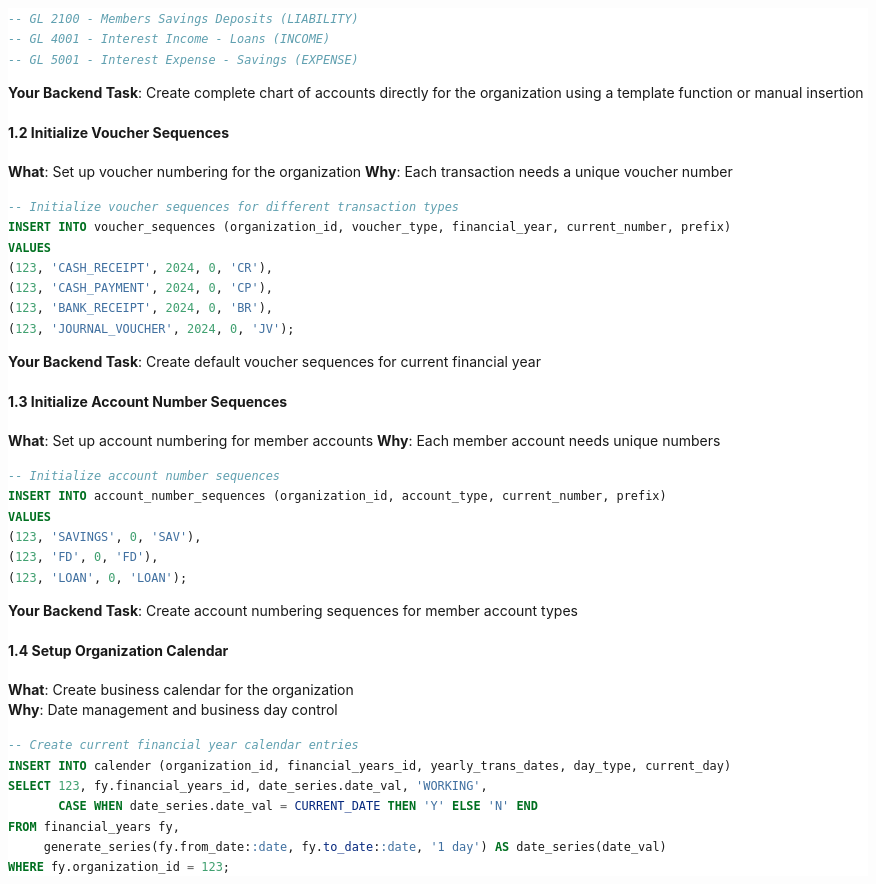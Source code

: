 ```sql
-- GL 2100 - Members Savings Deposits (LIABILITY)
-- GL 4001 - Interest Income - Loans (INCOME)
-- GL 5001 - Interest Expense - Savings (EXPENSE)
```

**Your Backend Task**: Create complete chart of accounts directly for the organization using a template function or manual insertion

#### 1.2 Initialize Voucher Sequences
**What**: Set up voucher numbering for the organization
**Why**: Each transaction needs a unique voucher number

```sql
-- Initialize voucher sequences for different transaction types
INSERT INTO voucher_sequences (organization_id, voucher_type, financial_year, current_number, prefix)
VALUES 
(123, 'CASH_RECEIPT', 2024, 0, 'CR'),
(123, 'CASH_PAYMENT', 2024, 0, 'CP'),  
(123, 'BANK_RECEIPT', 2024, 0, 'BR'),
(123, 'JOURNAL_VOUCHER', 2024, 0, 'JV');
```

**Your Backend Task**: Create default voucher sequences for current financial year

#### 1.3 Initialize Account Number Sequences
**What**: Set up account numbering for member accounts
**Why**: Each member account needs unique numbers

```sql
-- Initialize account number sequences
INSERT INTO account_number_sequences (organization_id, account_type, current_number, prefix)
VALUES
(123, 'SAVINGS', 0, 'SAV'),
(123, 'FD', 0, 'FD'),
(123, 'LOAN', 0, 'LOAN');
```

**Your Backend Task**: Create account numbering sequences for member account types

#### 1.4 Setup Organization Calendar
**What**: Create business calendar for the organization  
**Why**: Date management and business day control

```sql
-- Create current financial year calendar entries
INSERT INTO calender (organization_id, financial_years_id, yearly_trans_dates, day_type, current_day)
SELECT 123, fy.financial_years_id, date_series.date_val, 'WORKING', 
       CASE WHEN date_series.date_val = CURRENT_DATE THEN 'Y' ELSE 'N' END
FROM financial_years fy,
     generate_series(fy.from_date::date, fy.to_date::date, '1 day') AS date_series(date_val)
WHERE fy.organization_id = 123;
```
